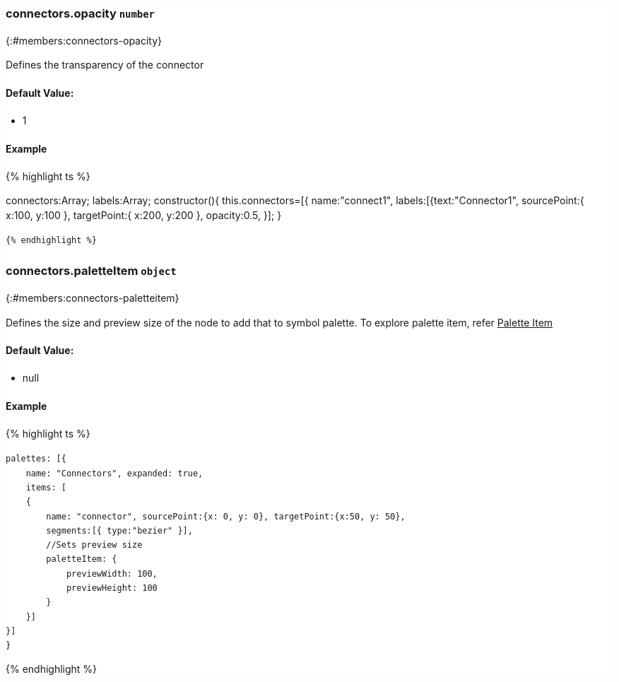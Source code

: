 
### connectors.opacity `number`
{:#members:connectors-opacity}

Defines the transparency of the connector

#### Default Value:

* 1

#### Example

{% highlight ts %}

connectors:Array<any>;
	labels:Array<any>;
	constructor(){
	    this.connectors=[{
	        name:"connect1",
	        labels:[{text:"Connector1",
	        sourcePoint:{
	            x:100,
	            y:100
	        },
	        targetPoint:{
	            x:200,
	            y:200
	        },
            opacity:0.5,
	    }];
	}
    
    {% endhighlight %}


### connectors.paletteItem `object`
{:#members:connectors-paletteitem}

Defines the size and preview size of the node to add that to symbol palette. To explore palette item, refer [Palette Item](#nodes-paletteitem)

#### Default Value:

* null

#### Example


{% highlight ts %}

    palettes: [{
		name: "Connectors", expanded: true,
		items: [
		{
			name: "connector", sourcePoint:{x: 0, y: 0}, targetPoint:{x:50, y: 50}, 
			segments:[{ type:"bezier" }],
			//Sets preview size
			paletteItem: {
                previewWidth: 100,
				previewHeight: 100
			}
		}]
	}]
    }

{% endhighlight %}
